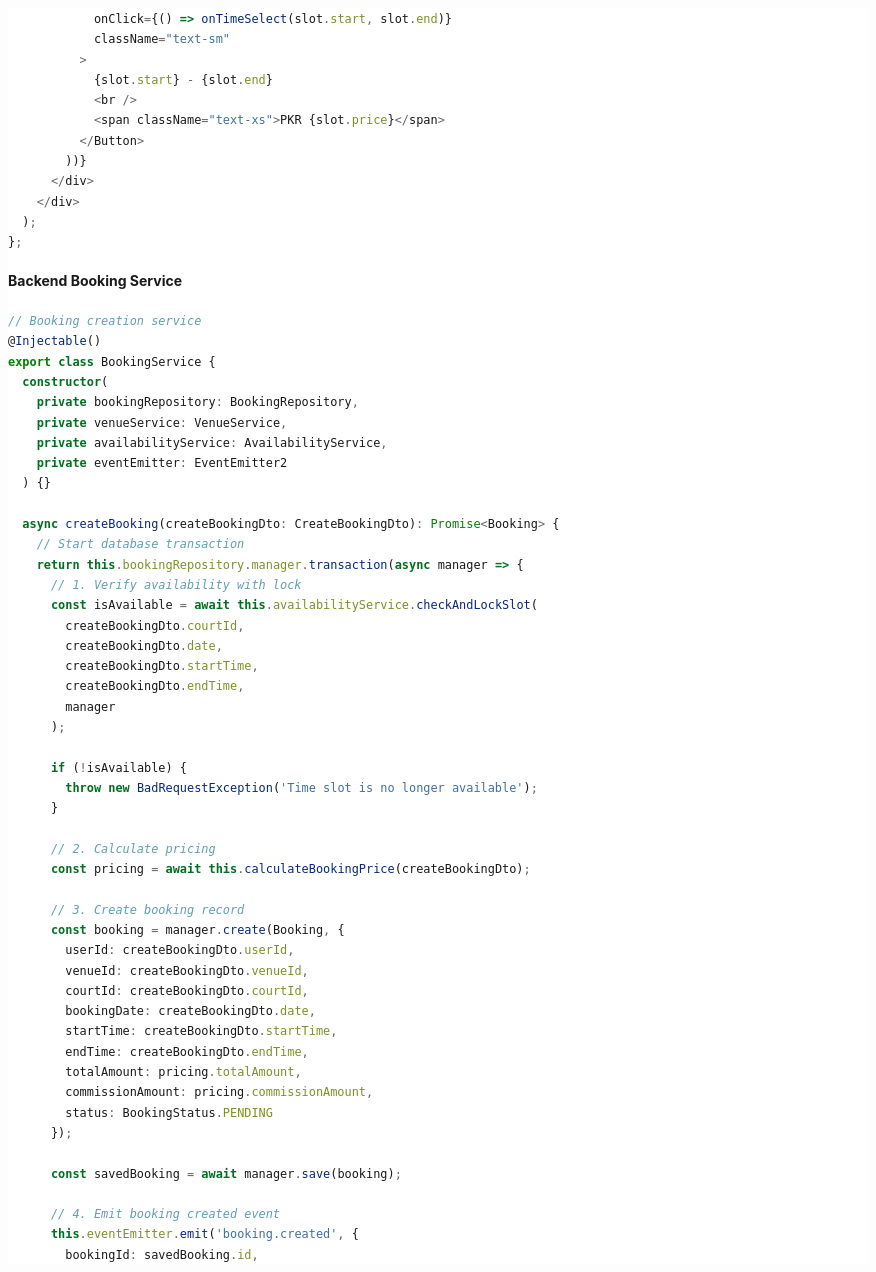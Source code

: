 ```typescript
            onClick={() => onTimeSelect(slot.start, slot.end)}
            className="text-sm"
          >
            {slot.start} - {slot.end}
            <br />
            <span className="text-xs">PKR {slot.price}</span>
          </Button>
        ))}
      </div>
    </div>
  );
};
```

#### Backend Booking Service
```typescript
// Booking creation service
@Injectable()
export class BookingService {
  constructor(
    private bookingRepository: BookingRepository,
    private venueService: VenueService,
    private availabilityService: AvailabilityService,
    private eventEmitter: EventEmitter2
  ) {}

  async createBooking(createBookingDto: CreateBookingDto): Promise<Booking> {
    // Start database transaction
    return this.bookingRepository.manager.transaction(async manager => {
      // 1. Verify availability with lock
      const isAvailable = await this.availabilityService.checkAndLockSlot(
        createBookingDto.courtId,
        createBookingDto.date,
        createBookingDto.startTime,
        createBookingDto.endTime,
        manager
      );

      if (!isAvailable) {
        throw new BadRequestException('Time slot is no longer available');
      }

      // 2. Calculate pricing
      const pricing = await this.calculateBookingPrice(createBookingDto);

      // 3. Create booking record
      const booking = manager.create(Booking, {
        userId: createBookingDto.userId,
        venueId: createBookingDto.venueId,
        courtId: createBookingDto.courtId,
        bookingDate: createBookingDto.date,
        startTime: createBookingDto.startTime,
        endTime: createBookingDto.endTime,
        totalAmount: pricing.totalAmount,
        commissionAmount: pricing.commissionAmount,
        status: BookingStatus.PENDING
      });

      const savedBooking = await manager.save(booking);

      // 4. Emit booking created event
      this.eventEmitter.emit('booking.created', {
        bookingId: savedBooking.id,
```